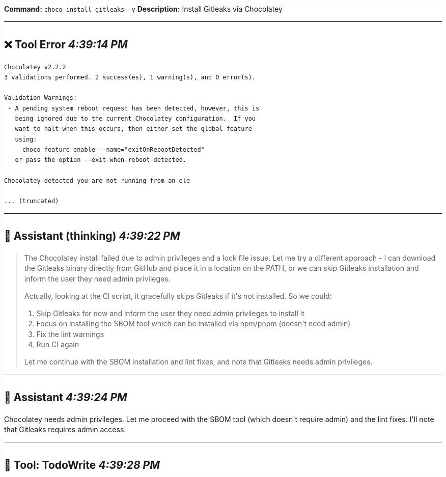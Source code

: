 **Command:** `choco install gitleaks -y`
**Description:** Install Gitleaks via Chocolatey

---

## ❌ Tool Error _4:39:14 PM_

```
Chocolatey v2.2.2
3 validations performed. 2 success(es), 1 warning(s), and 0 error(s).

Validation Warnings:
 - A pending system reboot request has been detected, however, this is
   being ignored due to the current Chocolatey configuration.  If you
   want to halt when this occurs, then either set the global feature
   using:
     choco feature enable --name="exitOnRebootDetected"
   or pass the option --exit-when-reboot-detected.

Chocolatey detected you are not running from an ele

... (truncated)
```

---

## 🧠 Assistant (thinking) _4:39:22 PM_

> The Chocolatey install failed due to admin privileges and a lock file issue. Let me try a different approach - I can download the Gitleaks binary directly from GitHub and place it in a location on the PATH, or we can skip Gitleaks installation and inform the user they need admin privileges.
> 
> Actually, looking at the CI script, it gracefully skips Gitleaks if it's not installed. So we could:
> 1. Skip Gitleaks for now and inform the user they need admin privileges to install it
> 2. Focus on installing the SBOM tool which can be installed via npm/pnpm (doesn't need admin)
> 3. Fix the lint warnings
> 4. Run CI again
> 
> Let me continue with the SBOM installation and lint fixes, and note that Gitleaks needs admin privileges.

---

## 🤖 Assistant _4:39:24 PM_

Chocolatey needs admin privileges. Let me proceed with the SBOM tool (which doesn't require admin) and the lint fixes. I'll note that Gitleaks requires admin access:

---

## 🔧 Tool: TodoWrite _4:39:28 PM_
